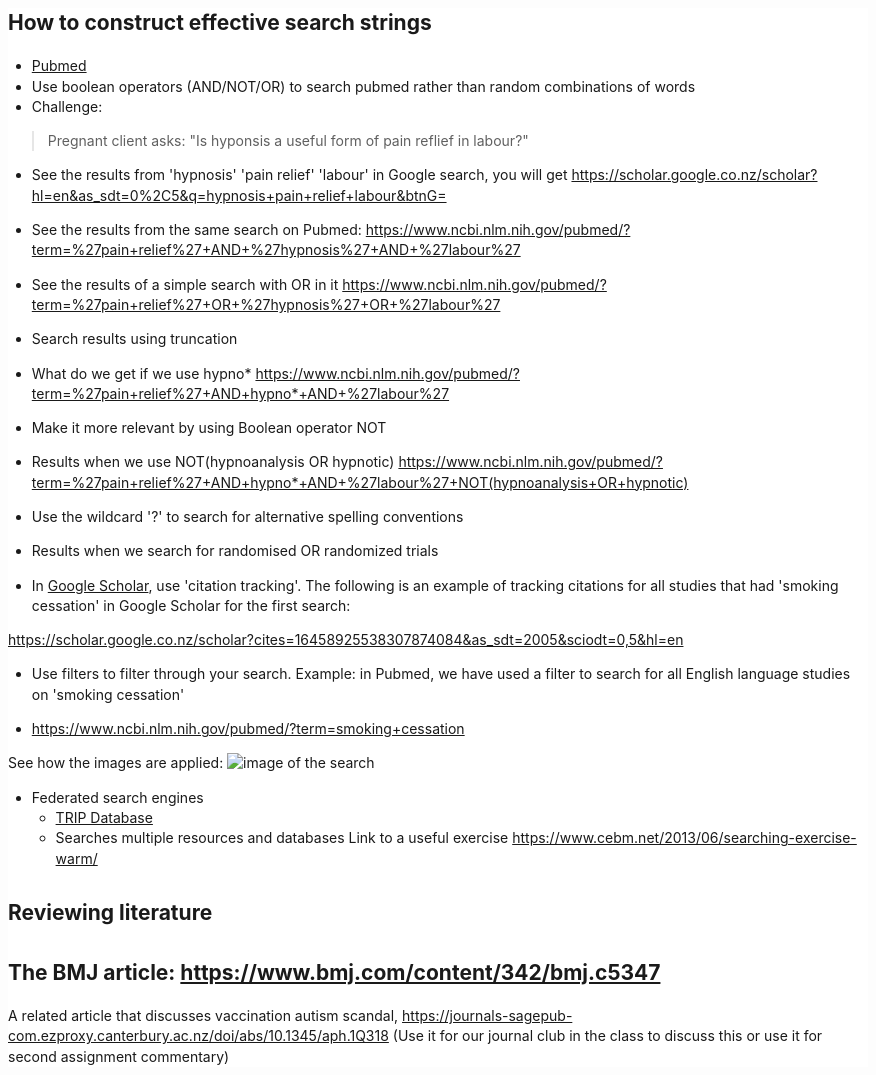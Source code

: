 ## How to construct effective search strings
- [Pubmed](http://www.pubmed.gov)
- Use boolean operators (AND/NOT/OR) to search pubmed rather than random combinations of words
- Challenge:
> Pregnant client asks: "Is hyponsis a useful form of pain reflief in labour?"

- See the results from 'hypnosis' 'pain relief' 'labour' in Google search, you will get
https://scholar.google.co.nz/scholar?hl=en&as_sdt=0%2C5&q=hypnosis+pain+relief+labour&btnG=

- See the results from the same search on Pubmed:
https://www.ncbi.nlm.nih.gov/pubmed/?term=%27pain+relief%27+AND+%27hypnosis%27+AND+%27labour%27

- See the results of a simple search with OR in it
https://www.ncbi.nlm.nih.gov/pubmed/?term=%27pain+relief%27+OR+%27hypnosis%27+OR+%27labour%27

- Search results using truncation
- What do we get if we use hypno*
https://www.ncbi.nlm.nih.gov/pubmed/?term=%27pain+relief%27+AND+hypno*+AND+%27labour%27
- Make it more relevant by using Boolean operator NOT
- Results when we use NOT(hypnoanalysis OR hypnotic)
https://www.ncbi.nlm.nih.gov/pubmed/?term=%27pain+relief%27+AND+hypno*+AND+%27labour%27+NOT(hypnoanalysis+OR+hypnotic)

- Use the wildcard '?' to search for alternative spelling conventions
- Results when we search for randomised OR randomized trials

- In [Google Scholar](https://scholar.google.com), use 'citation tracking'. The following is an example of tracking citations for all studies that had 'smoking cessation' in Google Scholar for the first search:

https://scholar.google.co.nz/scholar?cites=16458925538307874084&as_sdt=2005&sciodt=0,5&hl=en

- Use filters to filter through your search. Example: in Pubmed, we have used a filter to search for all English language studies on 'smoking cessation'

- https://www.ncbi.nlm.nih.gov/pubmed/?term=smoking+cessation

See how the images are applied:
![image of the search](https://i.ibb.co/sW0V5gL/Screenshot-2019-06-19-10-52-53.png)

- Federated search engines
    - [TRIP Database](http://www.tripdatabase.com/)
    - Searches multiple resources and databases
Link to a useful exercise
https://www.cebm.net/2013/06/searching-exercise-warm/

## Reviewing literature

## The BMJ article: https://www.bmj.com/content/342/bmj.c5347
A related article that discusses vaccination autism scandal, https://journals-sagepub-com.ezproxy.canterbury.ac.nz/doi/abs/10.1345/aph.1Q318
(Use it for our journal club in the class to discuss this or use it for second assignment commentary)
